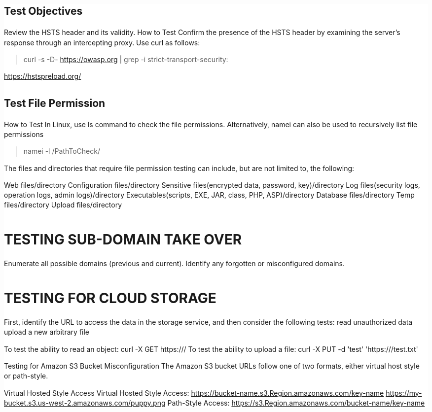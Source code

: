 ## Test Objectives
Review the HSTS header and its validity.
How to Test
Confirm the presence of the HSTS header by examining the server’s response through an intercepting proxy.
Use curl as follows:
> curl -s -D- https://owasp.org | grep -i strict-transport-security:

https://hstspreload.org/

## Test File Permission
How to Test
In Linux, use ls command to check the file permissions. Alternatively, namei can also be used to recursively list file permissions
> namei -l /PathToCheck/

The files and directories that require file permission testing can include, but are not limited to, the following:

Web files/directory
Configuration files/directory
Sensitive files(encrypted data, password, key)/directory
Log files(security logs, operation logs, admin logs)/directory
Executables(scripts, EXE, JAR, class, PHP, ASP)/directory
Database files/directory
Temp files/directory
Upload files/directory

# TESTING SUB-DOMAIN TAKE OVER
Enumerate all possible domains (previous and current).
Identify any forgotten or misconfigured domains.

# TESTING FOR CLOUD STORAGE
First, identify the URL to access the data in the storage service, and then consider the following tests:
read unauthorized data
upload a new arbitrary file

To test the ability to read an object:
curl -X GET https://<cloud-storage-service>/<object>
To test the ability to upload a file:
curl -X PUT -d 'test' 'https://<cloud-storage-service>/test.txt'

Testing for Amazon S3 Bucket Misconfiguration
The Amazon S3 bucket URLs follow one of two formats,
either virtual host style or path-style.

Virtual Hosted Style Access
Virtual Hosted Style Access:
https://bucket-name.s3.Region.amazonaws.com/key-name
https://my-bucket.s3.us-west-2.amazonaws.com/puppy.png
Path-Style Access: https://s3.Region.amazonaws.com/bucket-name/key-name
